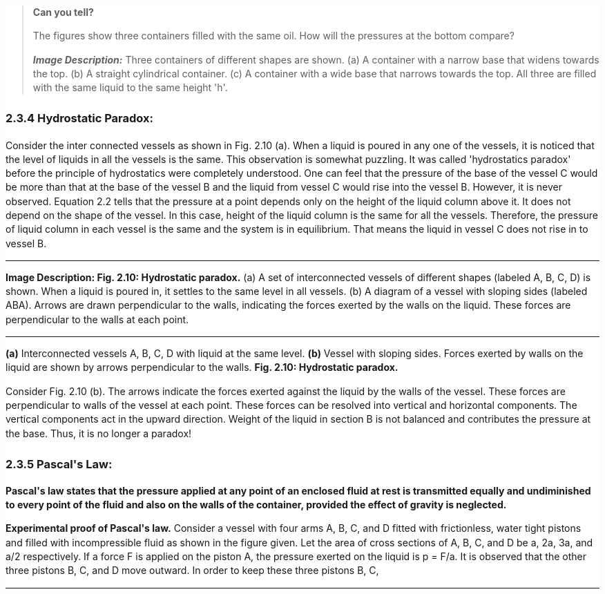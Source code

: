 > **Can you tell?**
>
> The figures show three containers filled with the same oil. How will the pressures at the bottom compare?
>
> ***Image Description:***
> Three containers of different shapes are shown.
> (a) A container with a narrow base that widens towards the top.
> (b) A straight cylindrical container.
> (c) A container with a wide base that narrows towards the top.
> All three are filled with the same liquid to the same height 'h'.

### 2.3.4 Hydrostatic Paradox:
Consider the inter connected vessels as shown in Fig. 2.10 (a). When a liquid is poured in any one of the vessels, it is noticed that the level of liquids in all the vessels is the same. This observation is somewhat puzzling. It was called 'hydrostatics paradox' before the principle of hydrostatics were completely understood.
One can feel that the pressure of the base of the vessel C would be more than that at the base of the vessel B and the liquid from vessel C would rise into the vessel B. However, it is never observed. Equation 2.2 tells that the pressure at a point depends only on the height of the liquid column above it. It does not depend on the shape of the vessel. In this case, height of the liquid column is the same for all the vessels. Therefore, the pressure of liquid column in each vessel is the same and the system is in equilibrium. That means the liquid in vessel C does not rise in to vessel B.

***
**Image Description: Fig. 2.10: Hydrostatic paradox.**
(a) A set of interconnected vessels of different shapes (labeled A, B, C, D) is shown. When a liquid is poured in, it settles to the same level in all vessels.
(b) A diagram of a vessel with sloping sides (labeled ABA). Arrows are drawn perpendicular to the walls, indicating the forces exerted by the walls on the liquid. These forces are perpendicular to the walls at each point.
***
**(a)** Interconnected vessels A, B, C, D with liquid at the same level.
**(b)** Vessel with sloping sides. Forces exerted by walls on the liquid are shown by arrows perpendicular to the walls.
**Fig. 2.10: Hydrostatic paradox.**

Consider Fig. 2.10 (b). The arrows indicate the forces exerted against the liquid by the walls of the vessel. These forces are perpendicular to walls of the vessel at each point. These forces can be resolved into vertical and horizontal components. The vertical components act in the upward direction. Weight of the liquid in section B is not balanced and contributes the pressure at the base. Thus, it is no longer a paradox!

### 2.3.5 Pascal's Law:
**Pascal's law states that the pressure applied at any point of an enclosed fluid at rest is transmitted equally and undiminished to every point of the fluid and also on the walls of the container, provided the effect of gravity is neglected.**

**Experimental proof of Pascal's law.**
Consider a vessel with four arms A, B, C, and D fitted with frictionless, water tight pistons and filled with incompressible fluid as shown in the figure given. Let the area of cross sections of A, B, C, and D be a, 2a, 3a, and a/2 respectively. If a force F is applied on the piston A, the pressure exerted on the liquid is p = F/a. It is observed that the other three pistons B, C, and D move outward. In order to keep these three pistons B, C,

---